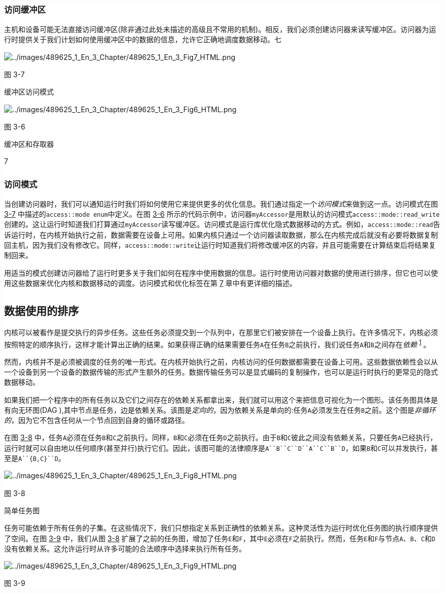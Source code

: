 ### 访问缓冲区

主机和设备可能无法直接访问缓冲区(除非通过此处未描述的高级且不常用的机制)。相反，我们必须创建访问器来读写缓冲区。访问器为运行时提供关于我们计划如何使用缓冲区中的数据的信息，允许它正确地调度数据移动。七

![../images/489625_1_En_3_Chapter/489625_1_En_3_Fig7_HTML.png](Image00047.gif)

图 3-7

缓冲区访问模式

![../images/489625_1_En_3_Chapter/489625_1_En_3_Fig6_HTML.png](Image00046.jpg)

图 3-6

缓冲区和存取器

7

### 访问模式

当创建访问器时，我们可以通知运行时我们将如何使用它来提供更多的优化信息。我们通过指定一个*访问模式*来做到这一点。访问模式在图 [3-7](#Fig7) 中描述的`access::mode enum`中定义。在图 [3-6](#Fig6) 所示的代码示例中，访问器`myAccessor`是用默认的访问模式`access::mode::read_write`创建的。这让运行时知道我们打算通过`myAccessor`读写缓冲区。访问模式是运行库优化隐式数据移动的方式。例如，`access::mode::read`告诉运行时，在内核开始执行之前，数据需要在设备上可用。如果内核只通过一个访问器读取数据，那么在内核完成后就没有必要将数据复制回主机，因为我们没有修改它。同样，`access::mode::write`让运行时知道我们将修改缓冲区的内容，并且可能需要在计算结束后将结果复制回来。

用适当的模式创建访问器给了运行时更多关于我们如何在程序中使用数据的信息。运行时使用访问器对数据的使用进行排序，但它也可以使用这些数据来优化内核和数据移动的调度。访问模式和优化标签在第 [7](07.html#b978-1-4842-5574-2_7) 章中有更详细的描述。

## 数据使用的排序

内核可以被看作是提交执行的异步任务。这些任务必须提交到一个队列中，在那里它们被安排在一个设备上执行。在许多情况下，内核必须按照特定的顺序执行，这样才能计算出正确的结果。如果获得正确的结果需要任务`A`在任务`B`之前执行，我们说任务`A`和`B`之间存在*依赖* <sup>[1](#Fn1)</sup> 。

然而，内核并不是必须被调度的任务的唯一形式。在内核开始执行之前，内核访问的任何数据都需要在设备上可用。这些数据依赖性会以从一个设备到另一个设备的数据传输的形式产生额外的任务。数据传输任务可以是显式编码的复制操作，也可以是运行时执行的更常见的隐式数据移动。

如果我们把一个程序中的所有任务以及它们之间存在的依赖关系都拿出来，我们就可以用这个来把信息可视化为一个图形。该任务图具体是有向无环图(DAG ),其中节点是任务，边是依赖关系。该图是*定向的*，因为依赖关系是单向的:任务`A`必须发生在任务`B`之前。这个图是*非循环的*，因为它不包含任何从一个节点回到自身的循环或路径。

在图 [3-8](#Fig8) 中，任务`A`必须在任务`B`和`C`之前执行。同样，`B`和`C`必须在任务`D`之前执行。由于`B`和`C`彼此之间没有依赖关系，只要任务`A`已经执行，运行时就可以自由地以任何顺序(甚至并行)执行它们。因此，该图可能的法律顺序是`A``B``C``D``A``C``B``D`，如果`B`和`C`可以并发执行，甚至是`A``{B,C}``D`。

![../images/489625_1_En_3_Chapter/489625_1_En_3_Fig8_HTML.png](Image00048.jpg)

图 3-8

简单任务图

任务可能依赖于所有任务的子集。在这些情况下，我们只想指定关系到正确性的依赖关系。这种灵活性为运行时优化任务图的执行顺序提供了空间。在图 [3-9](#Fig9) 中，我们从图 [3-8](#Fig8) 扩展了之前的任务图，增加了任务`E`和`F`，其中`E`必须在`F`之前执行。然而，任务`E`和`F`与节点`A`、`B`、`C`和`D`没有依赖关系。这允许运行时从许多可能的合法顺序中选择来执行所有任务。

![../images/489625_1_En_3_Chapter/489625_1_En_3_Fig9_HTML.png](Image00049.jpg)

图 3-9
